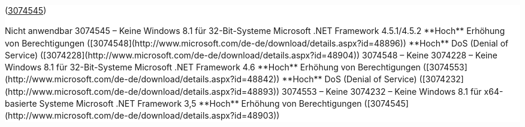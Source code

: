 ([3074545](http://www.microsoft.com/de-de/download/details.aspx?id=48903))
</td>
<td style="border:1px solid black;">
Nicht anwendbar
</td>
<td style="border:1px solid black;">
3074545 – Keine
</td>
</tr>
<tr>
<td style="border:1px solid black;">
Windows 8.1 für 32-Bit-Systeme
</td>
<td style="border:1px solid black;">
Microsoft .NET Framework 4.5.1/4.5.2
</td>
<td style="border:1px solid black;">
**Hoch**  
Erhöhung von Berechtigungen  
([3074548](http://www.microsoft.com/de-de/download/details.aspx?id=48896))
</td>
<td style="border:1px solid black;">
**Hoch**  
DoS (Denial of Service)  
([3074228](http://www.microsoft.com/de-de/download/details.aspx?id=48904))
</td>
<td style="border:1px solid black;">
3074548 – Keine  
3074228 – Keine
</td>
</tr>
<tr>
<td style="border:1px solid black;">
Windows 8.1 für 32-Bit-Systeme
</td>
<td style="border:1px solid black;">
Microsoft .NET Framework 4.6
</td>
<td style="border:1px solid black;">
**Hoch**  
Erhöhung von Berechtigungen  
([3074553](http://www.microsoft.com/de-de/download/details.aspx?id=48842))
</td>
<td style="border:1px solid black;">
**Hoch**  
DoS (Denial of Service)  
([3074232](http://www.microsoft.com/de-de/download/details.aspx?id=48893))
</td>
<td style="border:1px solid black;">
3074553 – Keine  
3074232 – Keine
</td>
</tr>
<tr>
<td style="border:1px solid black;">
Windows 8.1 für x64-basierte Systeme
</td>
<td style="border:1px solid black;">
Microsoft .NET Framework 3,5
</td>
<td style="border:1px solid black;">
**Hoch**  
Erhöhung von Berechtigungen  
([3074545](http://www.microsoft.com/de-de/download/details.aspx?id=48903))